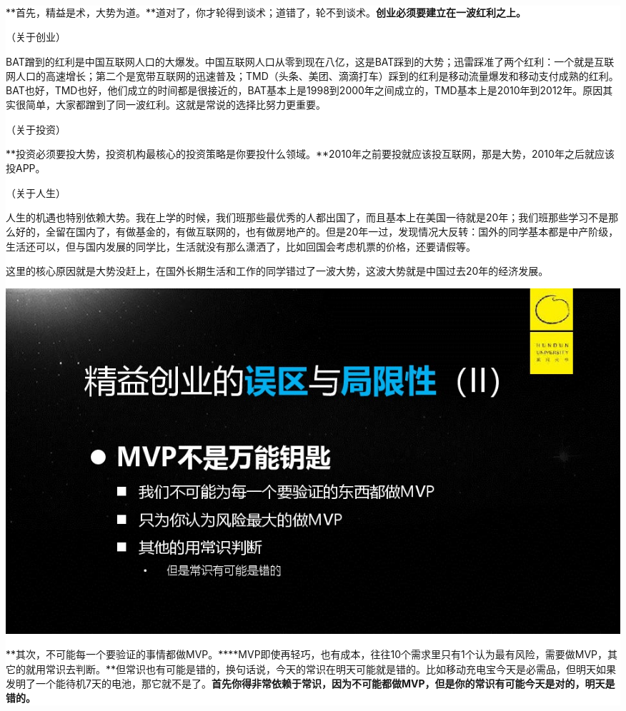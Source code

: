 **首先，精益是术，大势为道。**道对了，你才轮得到谈术；道错了，轮不到谈术。**创业必须要建立在一波红利之上。**

（关于创业）

BAT蹭到的红利是中国互联网人口的大爆发。中国互联网人口从零到现在八亿，这是BAT踩到的大势；迅雷踩准了两个红利：一个就是互联网人口的高速增长；第二个是宽带互联网的迅速普及；TMD（头条、美团、滴滴打车）踩到的红利是移动流量爆发和移动支付成熟的红利。BAT也好，TMD也好，他们成立的时间都是很接近的，BAT基本上是1998到2000年之间成立的，TMD基本上是2010年到2012年。原因其实很简单，大家都蹭到了同一波红利。这就是常说的选择比努力更重要。

（关于投资）

**投资必须要投大势，投资机构最核心的投资策略是你要投什么领域。**2010年之前要投就应该投互联网，那是大势，2010年之后就应该投APP。

（关于人生）

人生的机遇也特别依赖大势。我在上学的时候，我们班那些最优秀的人都出国了，而且基本上在美国一待就是20年；我们班那些学习不是那么好的，全留在国内了，有做基金的，有做互联网的，也有做房地产的。但是20年一过，发现情况大反转：国外的同学基本都是中产阶级，生活还可以，但与国内发展的同学比，生活就没有那么潇洒了，比如回国会考虑机票的价格，还要请假等。

这里的核心原因就是大势没赶上，在国外长期生活和工作的同学错过了一波大势，这波大势就是中国过去20年的经济发展。

![](/uploads/2021/01/20180714-071158_157.jpg)

**其次，不可能每一个要验证的事情都做MVP。****MVP即使再轻巧，也有成本，往往10个需求里只有1个认为最有风险，需要做MVP，其它的就用常识去判断。**但常识也有可能是错的，换句话说，今天的常识在明天可能就是错的。比如移动充电宝今天是必需品，但明天如果发明了一个能待机7天的电池，那它就不是了。**首先你得非常依赖于常识，因为不可能都做MVP，但是你的常识有可能今天是对的，明天是错的。**
